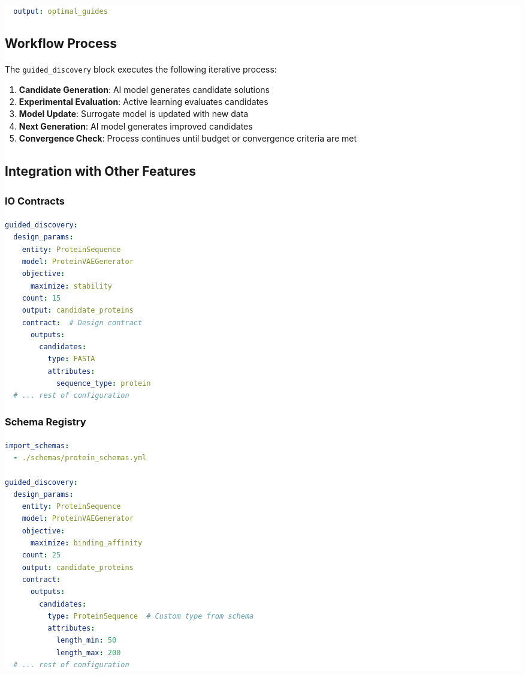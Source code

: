 ```yaml
  output: optimal_guides
```

## Workflow Process

The `guided_discovery` block executes the following iterative process:

1. **Candidate Generation**: AI model generates candidate solutions
2. **Experimental Evaluation**: Active learning evaluates candidates
3. **Model Update**: Surrogate model is updated with new data
4. **Next Generation**: AI model generates improved candidates
5. **Convergence Check**: Process continues until budget or convergence criteria are met

## Integration with Other Features

### IO Contracts

```yaml
guided_discovery:
  design_params:
    entity: ProteinSequence
    model: ProteinVAEGenerator
    objective:
      maximize: stability
    count: 15
    output: candidate_proteins
    contract:  # Design contract
      outputs:
        candidates:
          type: FASTA
          attributes:
            sequence_type: protein
  # ... rest of configuration
```

### Schema Registry

```yaml
import_schemas:
  - ./schemas/protein_schemas.yml

guided_discovery:
  design_params:
    entity: ProteinSequence
    model: ProteinVAEGenerator
    objective:
      maximize: binding_affinity
    count: 25
    output: candidate_proteins
    contract:
      outputs:
        candidates:
          type: ProteinSequence  # Custom type from schema
          attributes:
            length_min: 50
            length_max: 200
  # ... rest of configuration
```
